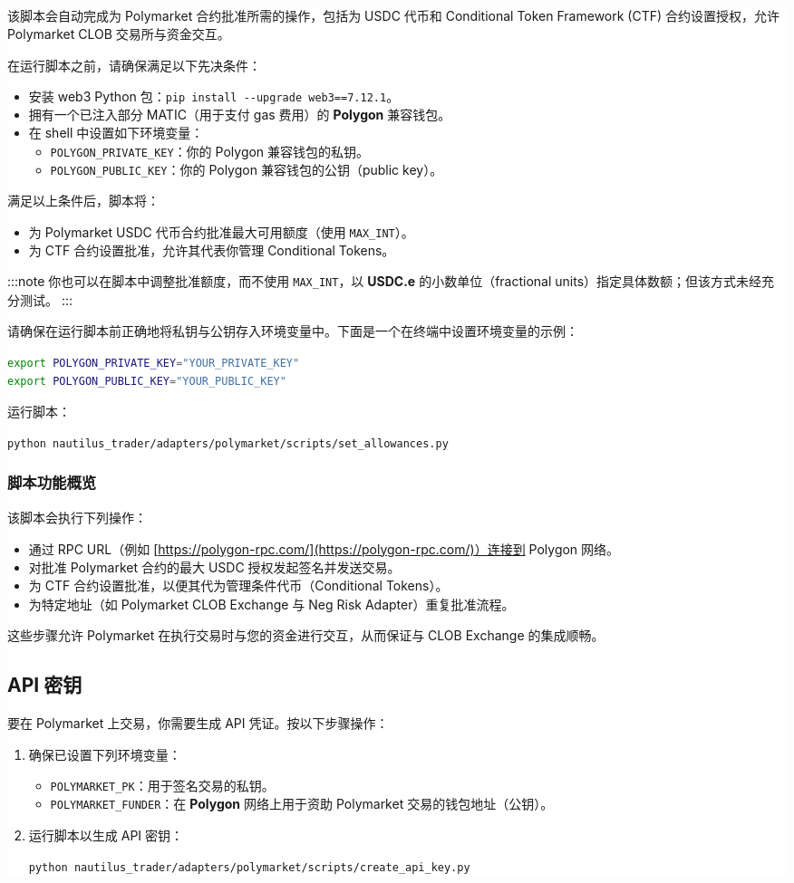该脚本会自动完成为 Polymarket 合约批准所需的操作，包括为 USDC 代币和 Conditional Token Framework (CTF) 合约设置授权，允许 Polymarket CLOB 交易所与资金交互。

在运行脚本之前，请确保满足以下先决条件：

- 安装 web3 Python 包：`pip install --upgrade web3==7.12.1`。
- 拥有一个已注入部分 MATIC（用于支付 gas 费用）的 **Polygon** 兼容钱包。
- 在 shell 中设置如下环境变量：
  - `POLYGON_PRIVATE_KEY`：你的 Polygon 兼容钱包的私钥。
  - `POLYGON_PUBLIC_KEY`：你的 Polygon 兼容钱包的公钥（public key）。

满足以上条件后，脚本将：

- 为 Polymarket USDC 代币合约批准最大可用额度（使用 `MAX_INT`）。
- 为 CTF 合约设置批准，允许其代表你管理 Conditional Tokens。

:::note
你也可以在脚本中调整批准额度，而不使用 `MAX_INT`，以 **USDC.e** 的小数单位（fractional units）指定具体数额；但该方式未经充分测试。
:::

请确保在运行脚本前正确地将私钥与公钥存入环境变量中。下面是一个在终端中设置环境变量的示例：

```bash
export POLYGON_PRIVATE_KEY="YOUR_PRIVATE_KEY"
export POLYGON_PUBLIC_KEY="YOUR_PUBLIC_KEY"
```

运行脚本：

```bash
python nautilus_trader/adapters/polymarket/scripts/set_allowances.py
```

### 脚本功能概览

该脚本会执行下列操作：

- 通过 RPC URL（例如 [https://polygon-rpc.com/](https://polygon-rpc.com/)）连接到 Polygon 网络。
- 对批准 Polymarket 合约的最大 USDC 授权发起签名并发送交易。
- 为 CTF 合约设置批准，以便其代为管理条件代币（Conditional Tokens）。
- 为特定地址（如 Polymarket CLOB Exchange 与 Neg Risk Adapter）重复批准流程。

这些步骤允许 Polymarket 在执行交易时与您的资金进行交互，从而保证与 CLOB Exchange 的集成顺畅。

## API 密钥

要在 Polymarket 上交易，你需要生成 API 凭证。按以下步骤操作：

1. 确保已设置下列环境变量：

   - `POLYMARKET_PK`：用于签名交易的私钥。
   - `POLYMARKET_FUNDER`：在 **Polygon** 网络上用于资助 Polymarket 交易的钱包地址（公钥）。

2. 运行脚本以生成 API 密钥：

   ```bash
   python nautilus_trader/adapters/polymarket/scripts/create_api_key.py
   ```
